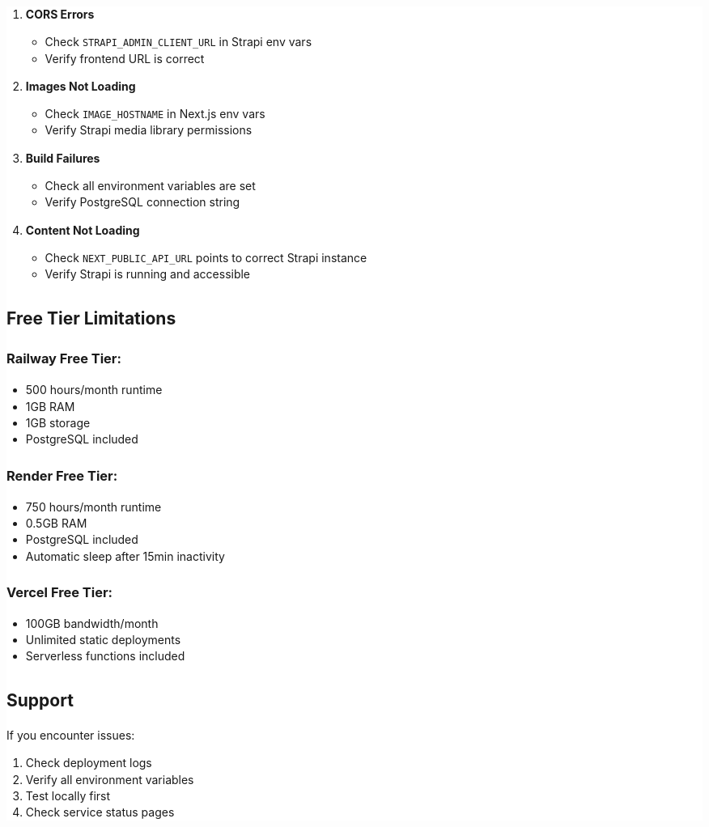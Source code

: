 1. **CORS Errors**
   - Check `STRAPI_ADMIN_CLIENT_URL` in Strapi env vars
   - Verify frontend URL is correct

2. **Images Not Loading**
   - Check `IMAGE_HOSTNAME` in Next.js env vars
   - Verify Strapi media library permissions

3. **Build Failures**
   - Check all environment variables are set
   - Verify PostgreSQL connection string

4. **Content Not Loading**
   - Check `NEXT_PUBLIC_API_URL` points to correct Strapi instance
   - Verify Strapi is running and accessible

## Free Tier Limitations

### Railway Free Tier:
- 500 hours/month runtime
- 1GB RAM
- 1GB storage
- PostgreSQL included

### Render Free Tier:
- 750 hours/month runtime
- 0.5GB RAM
- PostgreSQL included
- Automatic sleep after 15min inactivity

### Vercel Free Tier:
- 100GB bandwidth/month
- Unlimited static deployments
- Serverless functions included

## Support

If you encounter issues:
1. Check deployment logs
2. Verify all environment variables
3. Test locally first
4. Check service status pages